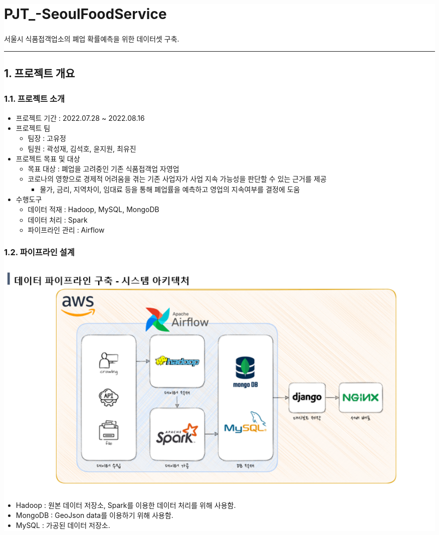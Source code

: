 # PJT_-SeoulFoodService
서울시 식품접객업소의 폐업 확률예측을 위한 데이터셋 구축.

---



## 1. 프로젝트 개요

### 1.1. 프로젝트 소개

- 프로젝트 기간 : 2022.07.28 ~ 2022.08.16
- 프로젝트 팀 
  - 팀장 : 고유정
  - 팀원 : 곽성재, 김석호, 윤지원, 최유진
- 프로젝트 목표 및 대상
  - 목표 대상 : 폐업을 고려중인 기존 식품접객업 자영업
  - 코로나의 영향으로 경제적 어려움을 겪는 기존 사업자가 사업 지속 가능성을 판단할 수 있는 근거를 제공
    - 물가, 금리, 지역차이, 임대료 등을 통해 폐업률을 예측하고 영업의 지속여부를 결정에 도움
- 수행도구 
  - 데이터 적재 : Hadoop, MySQL, MongoDB
  - 데이터 처리 : Spark
  - 파이프라인 관리 : Airflow



### 1.2. 파이프라인 설계

<img src="assets/데이터파이프라인_시스템아키텍쳐.png" width="100%" height="100%" title="데이터파이프라인_시스템아키텍쳐"/>

- Hadoop : 원본 데이터 저장소, Spark를 이용한 데이터 처리를 위해 사용함.
- MongoDB : GeoJson data를 이용하기 위해 사용함.
- MySQL : 가공된 데이터 저장소.
